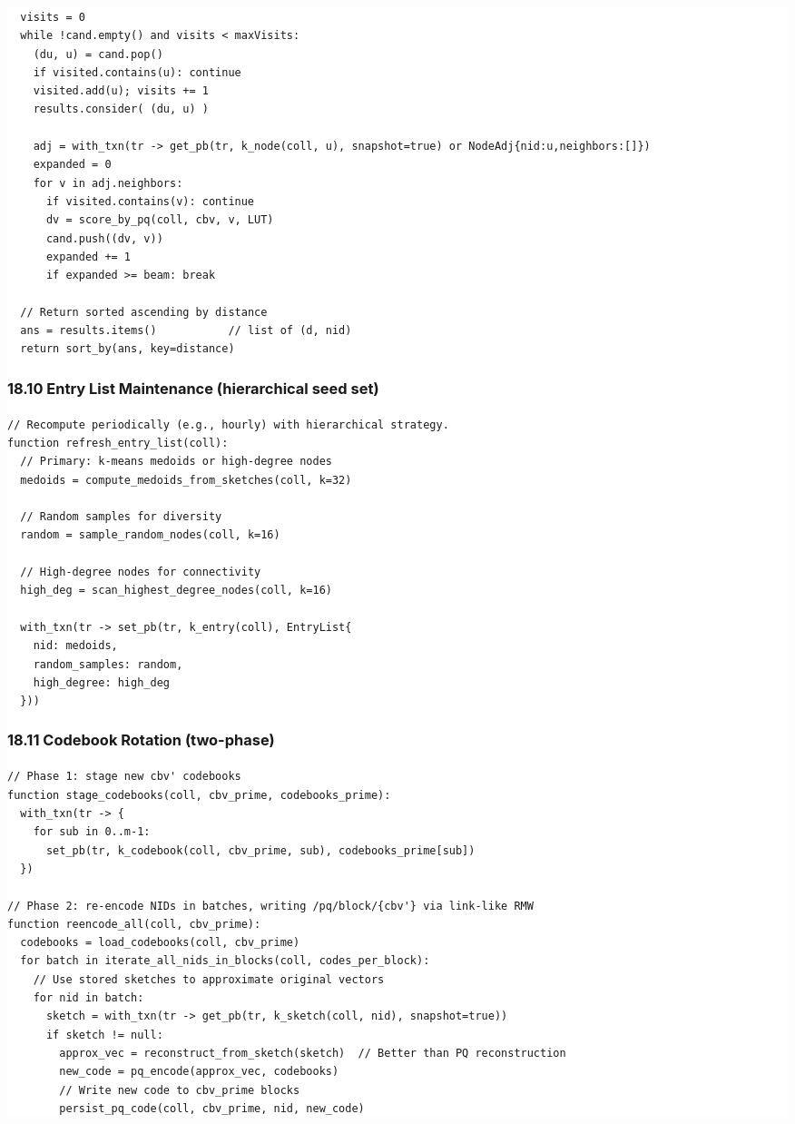 ```pseudocode
  visits = 0
  while !cand.empty() and visits < maxVisits:
    (du, u) = cand.pop()
    if visited.contains(u): continue
    visited.add(u); visits += 1
    results.consider( (du, u) )

    adj = with_txn(tr -> get_pb(tr, k_node(coll, u), snapshot=true) or NodeAdj{nid:u,neighbors:[]})
    expanded = 0
    for v in adj.neighbors:
      if visited.contains(v): continue
      dv = score_by_pq(coll, cbv, v, LUT)
      cand.push((dv, v))
      expanded += 1
      if expanded >= beam: break

  // Return sorted ascending by distance
  ans = results.items()           // list of (d, nid)
  return sort_by(ans, key=distance)
```

### 18.10 Entry List Maintenance (hierarchical seed set)

```pseudocode
// Recompute periodically (e.g., hourly) with hierarchical strategy.
function refresh_entry_list(coll):
  // Primary: k-means medoids or high-degree nodes
  medoids = compute_medoids_from_sketches(coll, k=32)
  
  // Random samples for diversity
  random = sample_random_nodes(coll, k=16)
  
  // High-degree nodes for connectivity
  high_deg = scan_highest_degree_nodes(coll, k=16)
  
  with_txn(tr -> set_pb(tr, k_entry(coll), EntryList{ 
    nid: medoids, 
    random_samples: random,
    high_degree: high_deg 
  }))
```

### 18.11 Codebook Rotation (two-phase)

```pseudocode
// Phase 1: stage new cbv' codebooks
function stage_codebooks(coll, cbv_prime, codebooks_prime):
  with_txn(tr -> {
    for sub in 0..m-1:
      set_pb(tr, k_codebook(coll, cbv_prime, sub), codebooks_prime[sub])
  })

// Phase 2: re-encode NIDs in batches, writing /pq/block/{cbv'} via link-like RMW
function reencode_all(coll, cbv_prime):
  codebooks = load_codebooks(coll, cbv_prime)
  for batch in iterate_all_nids_in_blocks(coll, codes_per_block):
    // Use stored sketches to approximate original vectors
    for nid in batch:
      sketch = with_txn(tr -> get_pb(tr, k_sketch(coll, nid), snapshot=true))
      if sketch != null:
        approx_vec = reconstruct_from_sketch(sketch)  // Better than PQ reconstruction
        new_code = pq_encode(approx_vec, codebooks)
        // Write new code to cbv_prime blocks
        persist_pq_code(coll, cbv_prime, nid, new_code)
```